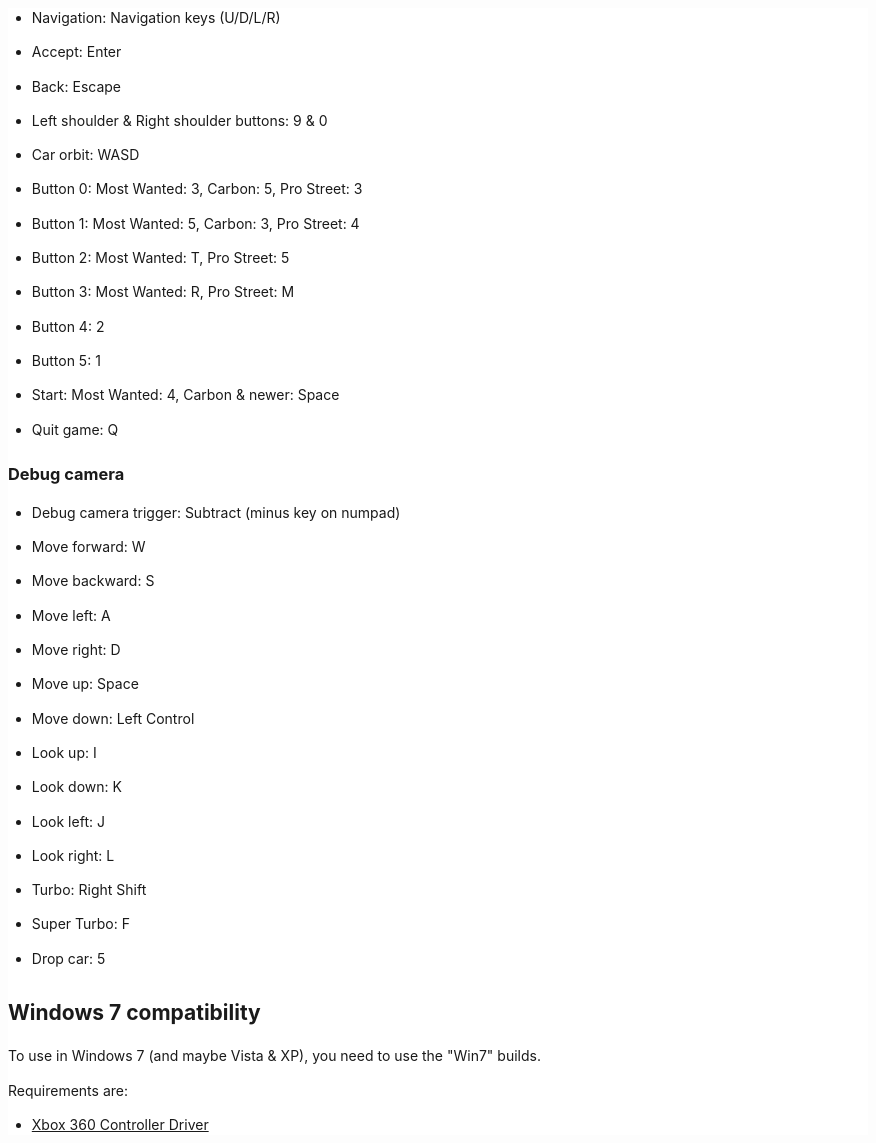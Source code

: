 - Navigation: Navigation keys (U/D/L/R)

- Accept: Enter

- Back: Escape

- Left shoulder & Right shoulder buttons: 9 & 0

- Car orbit: WASD

- Button 0: Most Wanted: 3, Carbon: 5, Pro Street: 3

- Button 1: Most Wanted: 5, Carbon: 3, Pro Street: 4

- Button 2: Most Wanted: T, Pro Street: 5

- Button 3: Most Wanted: R, Pro Street: M

- Button 4: 2

- Button 5: 1

- Start: Most Wanted: 4, Carbon & newer: Space

- Quit game: Q

### Debug camera

- Debug camera trigger: Subtract (minus key on numpad)

- Move forward: W

- Move backward: S

- Move left: A

- Move right: D

- Move up: Space

- Move down: Left Control

- Look up: I

- Look down: K

- Look left: J

- Look right: L

- Turbo: Right Shift

- Super Turbo: F

- Drop car: 5

## Windows 7 compatibility

To use in Windows 7 (and maybe Vista & XP), you need to use the "Win7" builds.

Requirements are:

- [Xbox 360 Controller Driver](https://archive.org/details/xbox-360-64-engwin-7)
